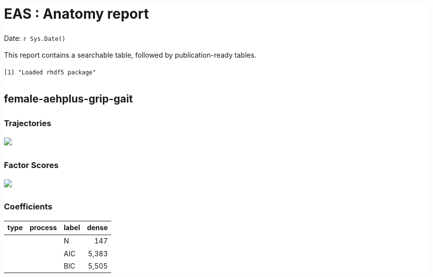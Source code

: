 # EAS : Anatomy report
Date: `r Sys.Date()`  


This report contains a searchable table, followed by publication-ready tables.







 

```
[1] "Loaded rhdf5 package"
```

 


 


 









## female-aehplus-grip-gait 

### Trajectories 
<img src="figure-png/eas/eas-1.png" width="900px" />

### Factor Scores 
<img src="figure-png/eas/eas-2.png" width="900px" />

### Coefficients 
<table>
 <thead>
  <tr>
   <th style="text-align:left;"> type </th>
   <th style="text-align:center;"> process </th>
   <th style="text-align:left;"> label </th>
   <th style="text-align:right;"> dense </th>
  </tr>
 </thead>
<tbody>
  <tr>
   <td style="text-align:left;">  </td>
   <td style="text-align:center;">  </td>
   <td style="text-align:left;"> N </td>
   <td style="text-align:right;"> 147 </td>
  </tr>
  <tr>
   <td style="text-align:left;">  </td>
   <td style="text-align:center;">  </td>
   <td style="text-align:left;"> AIC </td>
   <td style="text-align:right;"> 5,383 </td>
  </tr>
  <tr>
   <td style="text-align:left;">  </td>
   <td style="text-align:center;">  </td>
   <td style="text-align:left;"> BIC </td>
   <td style="text-align:right;"> 5,505 </td>
  </tr>
  <tr>